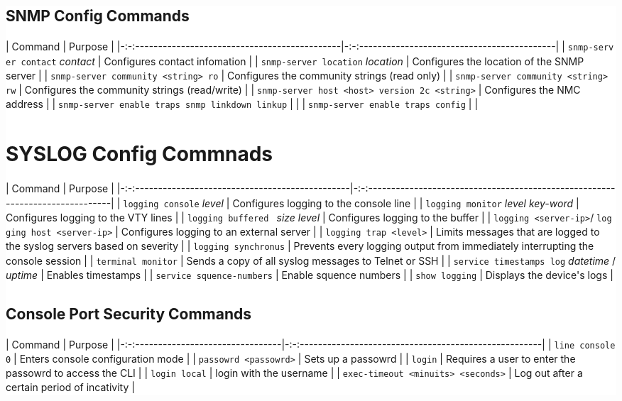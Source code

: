 
## SNMP Config Commands 

| Command                                         | Purpose                                       |
|-:-:---------------------------------------------|-:-:-------------------------------------------|
| `snmp-server contact` *contact*                 | Configures contact infomation                 |
| `snmp-server location` *location*               | Configures the location of the SNMP server    |
| `snmp-server community <string> ro`             | Configures the community strings (read only)  |
| `snmp-server community <string> rw`             | Configures the community strings (read/write) |
| `snmp-server host <host> version 2c <string>`   | Configures the NMC address                    |
| `snmp-server enable traps snmp linkdown linkup` |                                               |
| `snmp-server enable traps config`               |                                               |


# SYSLOG Config Commnads

| Command                                           | Purpose                                                                         |
|-:-:-----------------------------------------------|-:-:-----------------------------------------------------------------------------|
| `logging console` *level*                         | Configures logging to the console line                                          |
| `logging monitor` *level key-word*                | Configures logging to the VTY lines                                             |
| `logging buffered ` *size* *level*                | Configures logging to the buffer                                                |
| `logging <server-ip>`/ `logging host <server-ip>` | Configures logging to an external server                                        |
| `logging trap <level>`                            | Limits messages that are logged to the syslog servers based on severity         |
| `logging synchronus`                              | Prevents every logging output from immediately interrupting the console session |
| `terminal monitor`                                | Sends a copy of all syslog messages to Telnet or SSH                            |
| `service timestamps log` *datetime* / *uptime*    | Enables timestamps                                                              |
| `service squence-numbers`                         | Enable squence numbers                                                          |
| `show logging`                                    | Displays the device's logs                                                      |

 
## Console Port Security Commands

| Command                            | Purpose                                                 |
|-:-:--------------------------------|-:-:-----------------------------------------------------|
| `line console 0`                   | Enters console configuration mode                       |
| `passowrd <passowrd>`              | Sets up a passowrd                                      |
| `login`                            | Requires a user to enter the passowrd to access the CLI |
| `login local`                      | login with the username                                 |
| `exec-timeout <minuits> <seconds>` | Log out after a certain period of incativity            |
